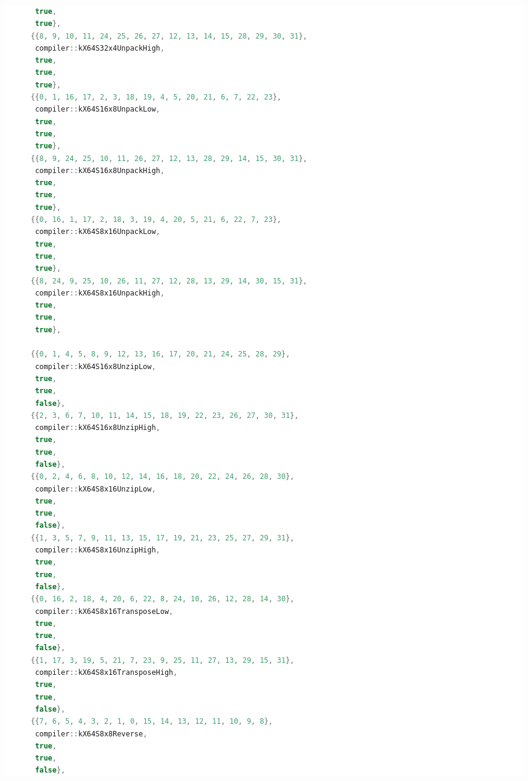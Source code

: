 ```c
       true,
       true},
      {{8, 9, 10, 11, 24, 25, 26, 27, 12, 13, 14, 15, 28, 29, 30, 31},
       compiler::kX64S32x4UnpackHigh,
       true,
       true,
       true},
      {{0, 1, 16, 17, 2, 3, 18, 19, 4, 5, 20, 21, 6, 7, 22, 23},
       compiler::kX64S16x8UnpackLow,
       true,
       true,
       true},
      {{8, 9, 24, 25, 10, 11, 26, 27, 12, 13, 28, 29, 14, 15, 30, 31},
       compiler::kX64S16x8UnpackHigh,
       true,
       true,
       true},
      {{0, 16, 1, 17, 2, 18, 3, 19, 4, 20, 5, 21, 6, 22, 7, 23},
       compiler::kX64S8x16UnpackLow,
       true,
       true,
       true},
      {{8, 24, 9, 25, 10, 26, 11, 27, 12, 28, 13, 29, 14, 30, 15, 31},
       compiler::kX64S8x16UnpackHigh,
       true,
       true,
       true},

      {{0, 1, 4, 5, 8, 9, 12, 13, 16, 17, 20, 21, 24, 25, 28, 29},
       compiler::kX64S16x8UnzipLow,
       true,
       true,
       false},
      {{2, 3, 6, 7, 10, 11, 14, 15, 18, 19, 22, 23, 26, 27, 30, 31},
       compiler::kX64S16x8UnzipHigh,
       true,
       true,
       false},
      {{0, 2, 4, 6, 8, 10, 12, 14, 16, 18, 20, 22, 24, 26, 28, 30},
       compiler::kX64S8x16UnzipLow,
       true,
       true,
       false},
      {{1, 3, 5, 7, 9, 11, 13, 15, 17, 19, 21, 23, 25, 27, 29, 31},
       compiler::kX64S8x16UnzipHigh,
       true,
       true,
       false},
      {{0, 16, 2, 18, 4, 20, 6, 22, 8, 24, 10, 26, 12, 28, 14, 30},
       compiler::kX64S8x16TransposeLow,
       true,
       true,
       false},
      {{1, 17, 3, 19, 5, 21, 7, 23, 9, 25, 11, 27, 13, 29, 15, 31},
       compiler::kX64S8x16TransposeHigh,
       true,
       true,
       false},
      {{7, 6, 5, 4, 3, 2, 1, 0, 15, 14, 13, 12, 11, 10, 9, 8},
       compiler::kX64S8x8Reverse,
       true,
       true,
       false},
```